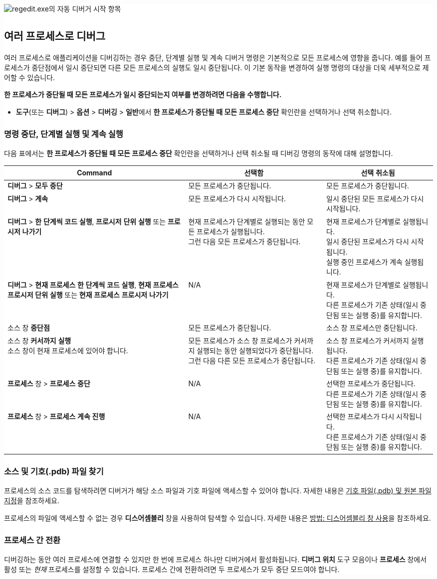    ![regedit.exe의 자동 디버거 시작 항목](../debugger/media/dbg_execution_automaticstart_result.png "regedit.exe의 자동 디버거 시작 항목")

## <a name="debug-with-multiple-processes"></a><a name="BKMK_Switch_processes__break_and_continue_execution__step_through_source"></a> 여러 프로세스로 디버그
<a name="BKMK_Configure_the_execution_behavior_of_multiple_processes"></a>

여러 프로세스로 애플리케이션을 디버깅하는 경우 중단, 단계별 실행 및 계속 디버거 명령은 기본적으로 모든 프로세스에 영향을 줍니다. 예를 들어 프로세스가 중단점에서 일시 중단되면 다른 모든 프로세스의 실행도 일시 중단됩니다. 이 기본 동작을 변경하여 실행 명령의 대상을 더욱 세부적으로 제어할 수 있습니다.

**한 프로세스가 중단될 때 모든 프로세스가 일시 중단되는지 여부를 변경하려면 다음을 수행합니다.**

- **도구**(또는 **디버그**) > **옵션** > **디버깅** > **일반**에서 **한 프로세스가 중단될 때 모든 프로세스 중단** 확인란을 선택하거나 선택 취소합니다.

### <a name="break-step-and-continue-commands"></a><a name="BKMK_Break__step__and_continue_commands"></a> 명령 중단, 단계별 실행 및 계속 실행

다음 표에서는 **한 프로세스가 중단될 때 모든 프로세스 중단** 확인란을 선택하거나 선택 취소될 때 디버깅 명령의 동작에 대해 설명합니다.

|**Command**|선택함|선택 취소됨|
|-|-|-|
|**디버그**  > **모두 중단**|모든 프로세스가 중단됩니다.|모든 프로세스가 중단됩니다.|
|**디버그** > **계속**|모든 프로세스가 다시 시작됩니다.|일시 중단된 모든 프로세스가 다시 시작됩니다.|
|**디버그** > **한 단계씩 코드 실행**, **프로시저 단위 실행** 또는 **프로시저 나가기**|현재 프로세스가 단계별로 실행되는 동안 모든 프로세스가 실행됩니다. <br />그런 다음 모든 프로세스가 중단됩니다.|현재 프로세스가 단계별로 실행됩니다. <br />일시 중단된 프로세스가 다시 시작됩니다. <br />실행 중인 프로세스가 계속 실행됩니다.|
|**디버그** > **현재 프로세스 한 단계씩 코드 실행**, **현재 프로세스 프로시저 단위 실행** 또는 **현재 프로세스 프로시저 나가기**|N/A|현재 프로세스가 단계별로 실행됩니다.<br />다른 프로세스가 기존 상태(일시 중단됨 또는 실행 중)를 유지합니다.|
|소스 창 **중단점**|모든 프로세스가 중단됩니다.|소스 창 프로세스만 중단됩니다.|
|소스 창 **커서까지 실행**<br />소스 창이 현재 프로세스에 있어야 합니다.|모든 프로세스가 소스 창 프로세스가 커서까지 실행되는 동안 실행되었다가 중단됩니다.<br />그런 다음 다른 모든 프로세스가 중단됩니다.|소스 창 프로세스가 커서까지 실행됩니다.<br />다른 프로세스가 기존 상태(일시 중단됨 또는 실행 중)를 유지합니다.|
|**프로세스** 창 > **프로세스 중단**|N/A|선택한 프로세스가 중단됩니다.<br />다른 프로세스가 기존 상태(일시 중단됨 또는 실행 중)를 유지합니다.|
|**프로세스** 창 > **프로세스 계속 진행**|N/A|선택한 프로세스가 다시 시작됩니다.<br />다른 프로세스가 기존 상태(일시 중단됨 또는 실행 중)를 유지합니다.|

### <a name="find-the-source-and-symbol-pdb-files"></a><a name="BKMK_Find_the_source_and_symbol___pdb__files"></a> 소스 및 기호(.pdb) 파일 찾기
프로세스의 소스 코드를 탐색하려면 디버거가 해당 소스 파일과 기호 파일에 액세스할 수 있어야 합니다. 자세한 내용은 [기호 파일(.pdb) 및 원본 파일 지정](../debugger/specify-symbol-dot-pdb-and-source-files-in-the-visual-studio-debugger.md)을 참조하세요.

프로세스의 파일에 액세스할 수 없는 경우 **디스어셈블리** 창을 사용하여 탐색할 수 있습니다. 자세한 내용은 [방법: 디스어셈블리 창 사용](../debugger/how-to-use-the-disassembly-window.md)을 참조하세요.

### <a name="switch-between-processes"></a><a name="BKMK_Switch_between_processes"></a> 프로세스 간 전환

디버깅하는 동안 여러 프로세스에 연결할 수 있지만 한 번에 프로세스 하나만 디버거에서 활성화됩니다. **디버그 위치** 도구 모음이나 **프로세스** 창에서 활성 또는 *현재* 프로세스를 설정할 수 있습니다. 프로세스 간에 전환하려면 두 프로세스가 모두 중단 모드여야 합니다.
